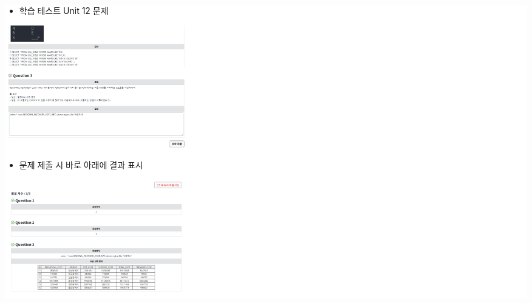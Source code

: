 - 학습 테스트 Unit 12 문제

<img src="img_5.png" width="300">

- 문제 제출 시 바로 아래에 결과 표시

<img src="img_6.png" width="300">
